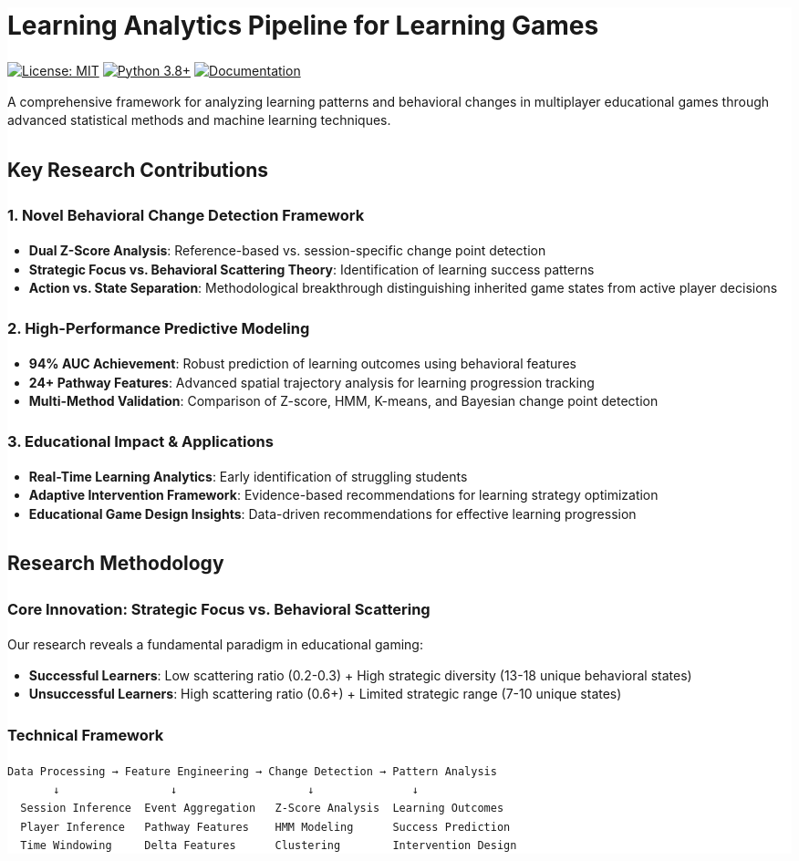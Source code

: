 # Learning Analytics Pipeline for Learning Games

[![License: MIT](https://img.shields.io/badge/License-MIT-yellow.svg)](https://opensource.org/licenses/MIT)
[![Python 3.8+](https://img.shields.io/badge/python-3.8+-blue.svg)](https://www.python.org/downloads/)
[![Documentation](https://img.shields.io/badge/docs-latest-brightgreen.svg)](https://edalikesmangooo.github.io/learning-analytics/)

A comprehensive framework for analyzing learning patterns and behavioral changes in multiplayer educational games through advanced statistical methods and machine learning techniques.

## Key Research Contributions

### 1. **Novel Behavioral Change Detection Framework**
- **Dual Z-Score Analysis**: Reference-based vs. session-specific change point detection
- **Strategic Focus vs. Behavioral Scattering Theory**: Identification of learning success patterns
- **Action vs. State Separation**: Methodological breakthrough distinguishing inherited game states from active player decisions

### 2. **High-Performance Predictive Modeling**
- **94% AUC Achievement**: Robust prediction of learning outcomes using behavioral features
- **24+ Pathway Features**: Advanced spatial trajectory analysis for learning progression tracking
- **Multi-Method Validation**: Comparison of Z-score, HMM, K-means, and Bayesian change point detection

### 3. **Educational Impact & Applications**
- **Real-Time Learning Analytics**: Early identification of struggling students
- **Adaptive Intervention Framework**: Evidence-based recommendations for learning strategy optimization
- **Educational Game Design Insights**: Data-driven recommendations for effective learning progression

## Research Methodology

### Core Innovation: Strategic Focus vs. Behavioral Scattering
Our research reveals a fundamental paradigm in educational gaming:

- **Successful Learners**: Low scattering ratio (0.2-0.3) + High strategic diversity (13-18 unique behavioral states)
- **Unsuccessful Learners**: High scattering ratio (0.6+) + Limited strategic range (7-10 unique states)

### Technical Framework
```
Data Processing → Feature Engineering → Change Detection → Pattern Analysis
       ↓                 ↓                    ↓               ↓
  Session Inference  Event Aggregation   Z-Score Analysis  Learning Outcomes
  Player Inference   Pathway Features    HMM Modeling      Success Prediction
  Time Windowing     Delta Features      Clustering        Intervention Design
```
